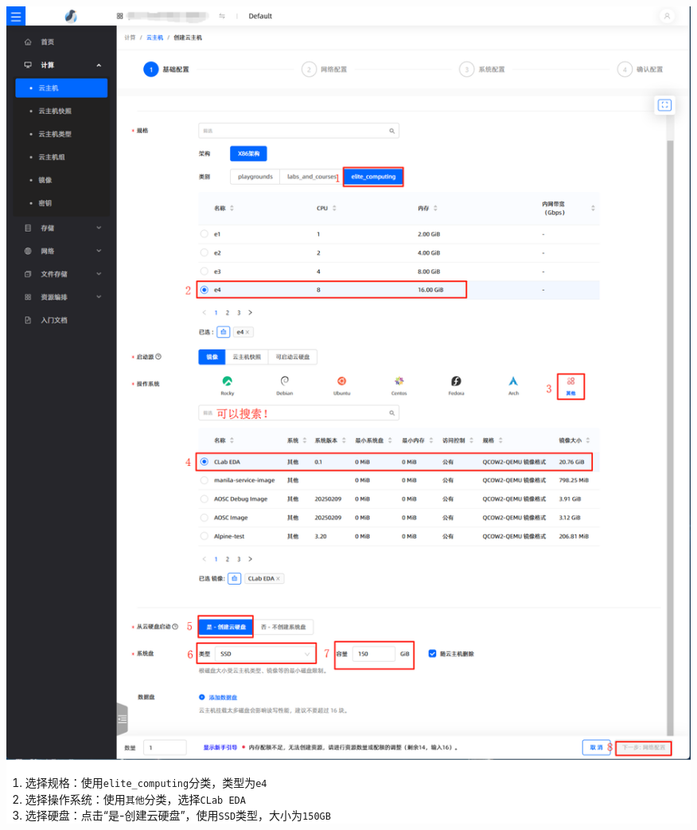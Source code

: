 ![](/assets/courses/eda/create_vm.jpg)

1. 选择规格：使用`elite_computing`分类，类型为`e4`
2. 选择操作系统：使用`其他`分类，选择`CLab EDA`
3. 选择硬盘：点击“是-创建云硬盘”，使用`SSD`类型，大小为`150GB`
